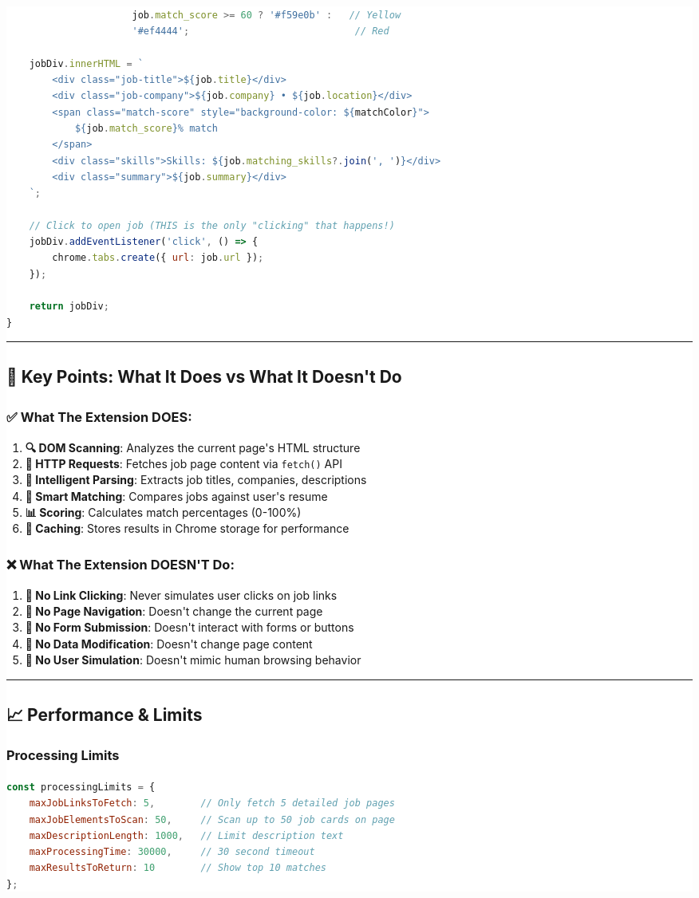 ```javascript
                      job.match_score >= 60 ? '#f59e0b' :   // Yellow
                      '#ef4444';                             // Red
    
    jobDiv.innerHTML = `
        <div class="job-title">${job.title}</div>
        <div class="job-company">${job.company} • ${job.location}</div>
        <span class="match-score" style="background-color: ${matchColor}">
            ${job.match_score}% match
        </span>
        <div class="skills">Skills: ${job.matching_skills?.join(', ')}</div>
        <div class="summary">${job.summary}</div>
    `;
    
    // Click to open job (THIS is the only "clicking" that happens!)
    jobDiv.addEventListener('click', () => {
        chrome.tabs.create({ url: job.url });
    });
    
    return jobDiv;
}
```

---

## 🎯 **Key Points: What It Does vs What It Doesn't Do**

### **✅ What The Extension DOES:**

1. **🔍 DOM Scanning**: Analyzes the current page's HTML structure
2. **📡 HTTP Requests**: Fetches job page content via `fetch()` API
3. **🧠 Intelligent Parsing**: Extracts job titles, companies, descriptions
4. **🎯 Smart Matching**: Compares jobs against user's resume
5. **📊 Scoring**: Calculates match percentages (0-100%)
6. **💾 Caching**: Stores results in Chrome storage for performance

### **❌ What The Extension DOESN'T Do:**

1. **🚫 No Link Clicking**: Never simulates user clicks on job links
2. **🚫 No Page Navigation**: Doesn't change the current page
3. **🚫 No Form Submission**: Doesn't interact with forms or buttons
4. **🚫 No Data Modification**: Doesn't change page content
5. **🚫 No User Simulation**: Doesn't mimic human browsing behavior

---

## 📈 **Performance & Limits**

### **Processing Limits**
```javascript
const processingLimits = {
    maxJobLinksToFetch: 5,        // Only fetch 5 detailed job pages
    maxJobElementsToScan: 50,     // Scan up to 50 job cards on page
    maxDescriptionLength: 1000,   // Limit description text
    maxProcessingTime: 30000,     // 30 second timeout
    maxResultsToReturn: 10        // Show top 10 matches
};
```
